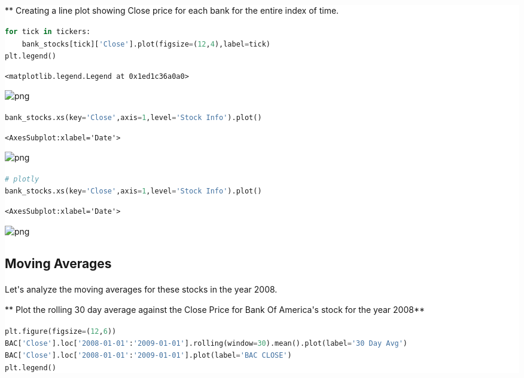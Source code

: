 ** Creating a line plot showing Close price for each bank for the entire index of time.


```python
for tick in tickers:
    bank_stocks[tick]['Close'].plot(figsize=(12,4),label=tick)
plt.legend()
```




    <matplotlib.legend.Legend at 0x1ed1c36a0a0>




    
![png](output_37_1.png)
    



```python
bank_stocks.xs(key='Close',axis=1,level='Stock Info').plot()
```




    <AxesSubplot:xlabel='Date'>




    
![png](output_38_1.png)
    



```python
# plotly
bank_stocks.xs(key='Close',axis=1,level='Stock Info').plot()
```




    <AxesSubplot:xlabel='Date'>




    
![png](output_39_1.png)
    


## Moving Averages

Let's analyze the moving averages for these stocks in the year 2008. 

** Plot the rolling 30 day average against the Close Price for Bank Of America's stock for the year 2008**


```python
plt.figure(figsize=(12,6))
BAC['Close'].loc['2008-01-01':'2009-01-01'].rolling(window=30).mean().plot(label='30 Day Avg')
BAC['Close'].loc['2008-01-01':'2009-01-01'].plot(label='BAC CLOSE')
plt.legend()
```
